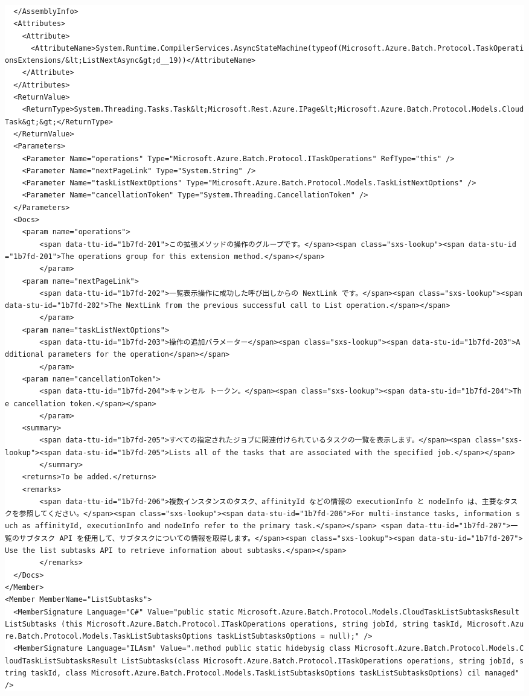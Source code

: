       </AssemblyInfo>
      <Attributes>
        <Attribute>
          <AttributeName>System.Runtime.CompilerServices.AsyncStateMachine(typeof(Microsoft.Azure.Batch.Protocol.TaskOperationsExtensions/&lt;ListNextAsync&gt;d__19))</AttributeName>
        </Attribute>
      </Attributes>
      <ReturnValue>
        <ReturnType>System.Threading.Tasks.Task&lt;Microsoft.Rest.Azure.IPage&lt;Microsoft.Azure.Batch.Protocol.Models.CloudTask&gt;&gt;</ReturnType>
      </ReturnValue>
      <Parameters>
        <Parameter Name="operations" Type="Microsoft.Azure.Batch.Protocol.ITaskOperations" RefType="this" />
        <Parameter Name="nextPageLink" Type="System.String" />
        <Parameter Name="taskListNextOptions" Type="Microsoft.Azure.Batch.Protocol.Models.TaskListNextOptions" />
        <Parameter Name="cancellationToken" Type="System.Threading.CancellationToken" />
      </Parameters>
      <Docs>
        <param name="operations">
            <span data-ttu-id="1b7fd-201">この拡張メソッドの操作のグループです。</span><span class="sxs-lookup"><span data-stu-id="1b7fd-201">The operations group for this extension method.</span></span>
            </param>
        <param name="nextPageLink">
            <span data-ttu-id="1b7fd-202">一覧表示操作に成功した呼び出しからの NextLink です。</span><span class="sxs-lookup"><span data-stu-id="1b7fd-202">The NextLink from the previous successful call to List operation.</span></span>
            </param>
        <param name="taskListNextOptions">
            <span data-ttu-id="1b7fd-203">操作の追加パラメーター</span><span class="sxs-lookup"><span data-stu-id="1b7fd-203">Additional parameters for the operation</span></span>
            </param>
        <param name="cancellationToken">
            <span data-ttu-id="1b7fd-204">キャンセル トークン。</span><span class="sxs-lookup"><span data-stu-id="1b7fd-204">The cancellation token.</span></span>
            </param>
        <summary>
            <span data-ttu-id="1b7fd-205">すべての指定されたジョブに関連付けられているタスクの一覧を表示します。</span><span class="sxs-lookup"><span data-stu-id="1b7fd-205">Lists all of the tasks that are associated with the specified job.</span></span>
            </summary>
        <returns>To be added.</returns>
        <remarks>
            <span data-ttu-id="1b7fd-206">複数インスタンスのタスク、affinityId などの情報の executionInfo と nodeInfo は、主要なタスクを参照してください。</span><span class="sxs-lookup"><span data-stu-id="1b7fd-206">For multi-instance tasks, information such as affinityId, executionInfo and nodeInfo refer to the primary task.</span></span> <span data-ttu-id="1b7fd-207">一覧のサブタスク API を使用して、サブタスクについての情報を取得します。</span><span class="sxs-lookup"><span data-stu-id="1b7fd-207">Use the list subtasks API to retrieve information about subtasks.</span></span>
            </remarks>
      </Docs>
    </Member>
    <Member MemberName="ListSubtasks">
      <MemberSignature Language="C#" Value="public static Microsoft.Azure.Batch.Protocol.Models.CloudTaskListSubtasksResult ListSubtasks (this Microsoft.Azure.Batch.Protocol.ITaskOperations operations, string jobId, string taskId, Microsoft.Azure.Batch.Protocol.Models.TaskListSubtasksOptions taskListSubtasksOptions = null);" />
      <MemberSignature Language="ILAsm" Value=".method public static hidebysig class Microsoft.Azure.Batch.Protocol.Models.CloudTaskListSubtasksResult ListSubtasks(class Microsoft.Azure.Batch.Protocol.ITaskOperations operations, string jobId, string taskId, class Microsoft.Azure.Batch.Protocol.Models.TaskListSubtasksOptions taskListSubtasksOptions) cil managed" />